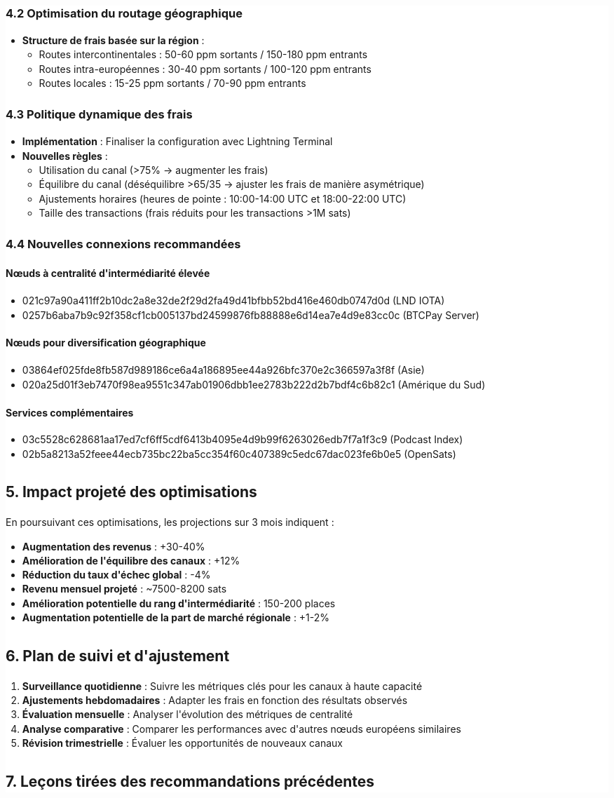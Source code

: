### 4.2 Optimisation du routage géographique

- **Structure de frais basée sur la région** :
  - Routes intercontinentales : 50-60 ppm sortants / 150-180 ppm entrants
  - Routes intra-européennes : 30-40 ppm sortants / 100-120 ppm entrants
  - Routes locales : 15-25 ppm sortants / 70-90 ppm entrants

### 4.3 Politique dynamique des frais

- **Implémentation** : Finaliser la configuration avec Lightning Terminal
- **Nouvelles règles** :
  - Utilisation du canal (>75% → augmenter les frais)
  - Équilibre du canal (déséquilibre >65/35 → ajuster les frais de manière asymétrique)
  - Ajustements horaires (heures de pointe : 10:00-14:00 UTC et 18:00-22:00 UTC)
  - Taille des transactions (frais réduits pour les transactions >1M sats)

### 4.4 Nouvelles connexions recommandées

#### Nœuds à centralité d'intermédiarité élevée
- 021c97a90a411ff2b10dc2a8e32de2f29d2fa49d41bfbb52bd416e460db0747d0d (LND IOTA)
- 0257b6aba7b9c92f358cf1cb005137bd24599876fb88888e6d14ea7e4d9e83cc0c (BTCPay Server)

#### Nœuds pour diversification géographique
- 03864ef025fde8fb587d989186ce6a4a186895ee44a926bfc370e2c366597a3f8f (Asie)
- 020a25d01f3eb7470f98ea9551c347ab01906dbb1ee2783b222d2b7bdf4c6b82c1 (Amérique du Sud)

#### Services complémentaires
- 03c5528c628681aa17ed7cf6ff5cdf6413b4095e4d9b99f6263026edb7f7a1f3c9 (Podcast Index)
- 02b5a8213a52feee44ecb735bc22ba5cc354f60c407389c5edc67dac023fe6b0e5 (OpenSats)

## 5. Impact projeté des optimisations

En poursuivant ces optimisations, les projections sur 3 mois indiquent :

- **Augmentation des revenus** : +30-40%
- **Amélioration de l'équilibre des canaux** : +12%
- **Réduction du taux d'échec global** : -4%
- **Revenu mensuel projeté** : ~7500-8200 sats
- **Amélioration potentielle du rang d'intermédiarité** : 150-200 places
- **Augmentation potentielle de la part de marché régionale** : +1-2%

## 6. Plan de suivi et d'ajustement

1. **Surveillance quotidienne** : Suivre les métriques clés pour les canaux à haute capacité
2. **Ajustements hebdomadaires** : Adapter les frais en fonction des résultats observés
3. **Évaluation mensuelle** : Analyser l'évolution des métriques de centralité
4. **Analyse comparative** : Comparer les performances avec d'autres nœuds européens similaires
5. **Révision trimestrielle** : Évaluer les opportunités de nouveaux canaux

## 7. Leçons tirées des recommandations précédentes
